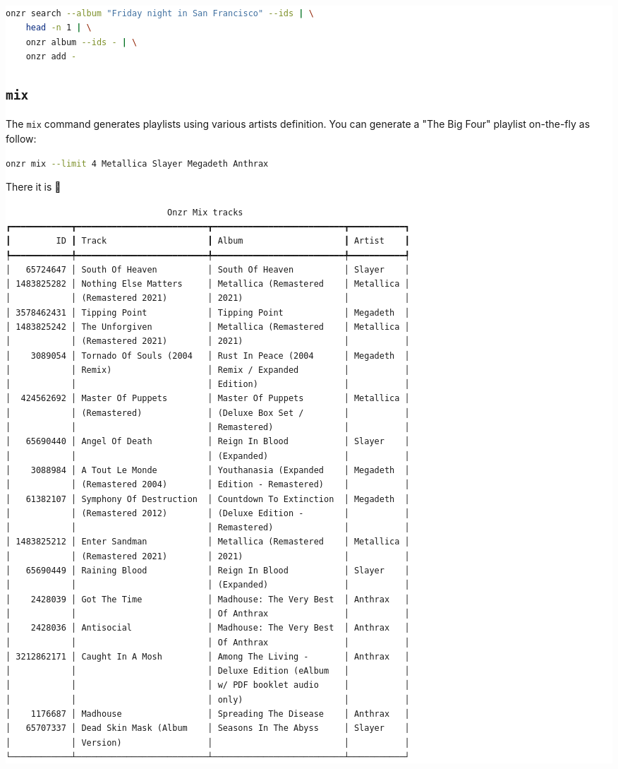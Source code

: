 ```sh
onzr search --album "Friday night in San Francisco" --ids | \
    head -n 1 | \
    onzr album --ids - | \
    onzr add -
```

## `mix`

The `mix` command generates playlists using various artists definition. You can
generate a "The Big Four" playlist on-the-fly as follow:

```sh
onzr mix --limit 4 Metallica Slayer Megadeth Anthrax
```

There it is 💫

```
                                Onzr Mix tracks
┏━━━━━━━━━━━━┳━━━━━━━━━━━━━━━━━━━━━━━━━━┳━━━━━━━━━━━━━━━━━━━━━━━━━━┳━━━━━━━━━━━┓
┃         ID ┃ Track                    ┃ Album                    ┃ Artist    ┃
┡━━━━━━━━━━━━╇━━━━━━━━━━━━━━━━━━━━━━━━━━╇━━━━━━━━━━━━━━━━━━━━━━━━━━╇━━━━━━━━━━━┩
│   65724647 │ South Of Heaven          │ South Of Heaven          │ Slayer    │
│ 1483825282 │ Nothing Else Matters     │ Metallica (Remastered    │ Metallica │
│            │ (Remastered 2021)        │ 2021)                    │           │
│ 3578462431 │ Tipping Point            │ Tipping Point            │ Megadeth  │
│ 1483825242 │ The Unforgiven           │ Metallica (Remastered    │ Metallica │
│            │ (Remastered 2021)        │ 2021)                    │           │
│    3089054 │ Tornado Of Souls (2004   │ Rust In Peace (2004      │ Megadeth  │
│            │ Remix)                   │ Remix / Expanded         │           │
│            │                          │ Edition)                 │           │
│  424562692 │ Master Of Puppets        │ Master Of Puppets        │ Metallica │
│            │ (Remastered)             │ (Deluxe Box Set /        │           │
│            │                          │ Remastered)              │           │
│   65690440 │ Angel Of Death           │ Reign In Blood           │ Slayer    │
│            │                          │ (Expanded)               │           │
│    3088984 │ A Tout Le Monde          │ Youthanasia (Expanded    │ Megadeth  │
│            │ (Remastered 2004)        │ Edition - Remastered)    │           │
│   61382107 │ Symphony Of Destruction  │ Countdown To Extinction  │ Megadeth  │
│            │ (Remastered 2012)        │ (Deluxe Edition -        │           │
│            │                          │ Remastered)              │           │
│ 1483825212 │ Enter Sandman            │ Metallica (Remastered    │ Metallica │
│            │ (Remastered 2021)        │ 2021)                    │           │
│   65690449 │ Raining Blood            │ Reign In Blood           │ Slayer    │
│            │                          │ (Expanded)               │           │
│    2428039 │ Got The Time             │ Madhouse: The Very Best  │ Anthrax   │
│            │                          │ Of Anthrax               │           │
│    2428036 │ Antisocial               │ Madhouse: The Very Best  │ Anthrax   │
│            │                          │ Of Anthrax               │           │
│ 3212862171 │ Caught In A Mosh         │ Among The Living -       │ Anthrax   │
│            │                          │ Deluxe Edition (eAlbum   │           │
│            │                          │ w/ PDF booklet audio     │           │
│            │                          │ only)                    │           │
│    1176687 │ Madhouse                 │ Spreading The Disease    │ Anthrax   │
│   65707337 │ Dead Skin Mask (Album    │ Seasons In The Abyss     │ Slayer    │
│            │ Version)                 │                          │           │
└────────────┴──────────────────────────┴──────────────────────────┴───────────┘
```
